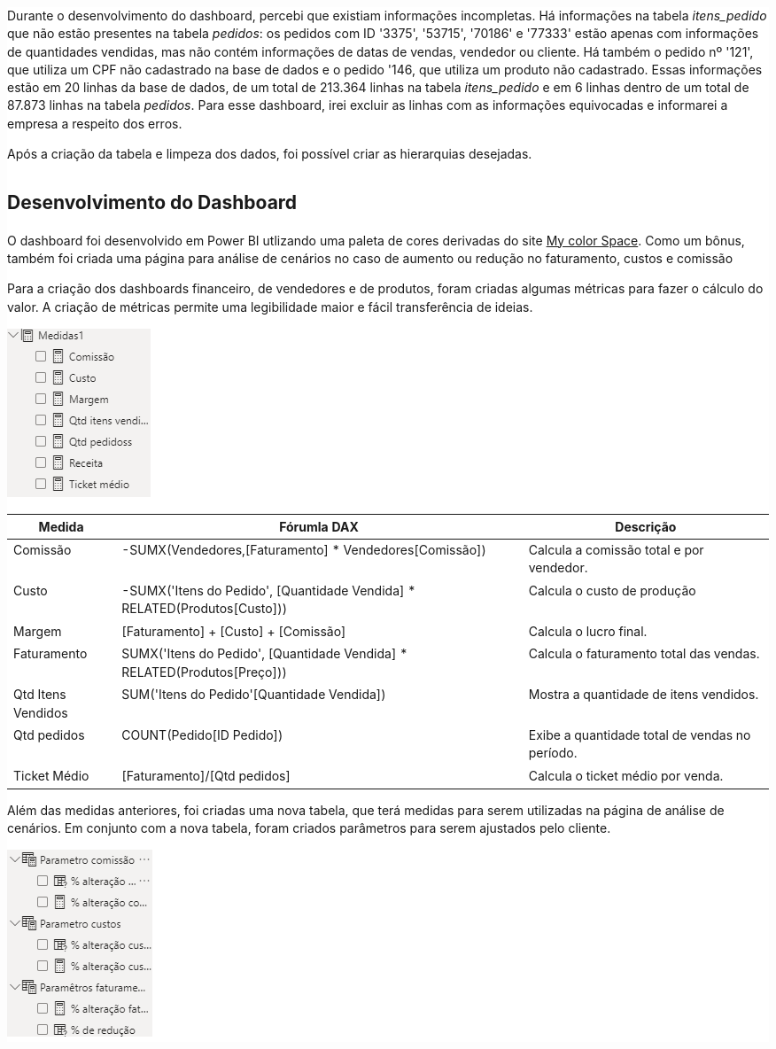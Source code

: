 Durante o desenvolvimento do dashboard, percebi que existiam informações incompletas. Há informações na tabela *itens_pedido* que não estão presentes na tabela *pedidos*: os pedidos com ID '3375', '53715', '70186' e '77333' estão apenas com informações de quantidades vendidas, mas não contém informações de datas de vendas, vendedor ou cliente. Há também o pedido nº '121', que utiliza um CPF não cadastrado na base de dados e o pedido '146, que utiliza um produto não cadastrado. Essas informações estão em 20 linhas da base de dados, de um total de 213.364 linhas na tabela *itens_pedido* e em 6 linhas dentro de um total de 87.873 linhas na tabela *pedidos*. Para esse dashboard, irei excluir as linhas com as informações equivocadas e informarei a empresa a respeito dos erros.

Após a criação da tabela e limpeza dos dados, foi possível criar as hierarquias desejadas.

## Desenvolvimento do Dashboard

O dashboard foi desenvolvido em Power BI utlizando uma paleta de cores derivadas do site [My color Space](https://mycolor.space/). Como um bônus, também foi criada uma página para análise de cenários no caso de aumento ou redução no faturamento, custos e comissão

Para a criação dos dashboards financeiro, de vendedores e de produtos, foram criadas algumas métricas para fazer o cálculo do valor. A criação de métricas permite uma legibilidade maior e fácil transferência de ideias.

![image](https://github.com/Lacerdash/Alura_challenge_BI_2/blob/main/Semana%203/Screenshots/medidas.PNG)

Medida  | Fórumla DAX | Descrição
---------|--------|---------------
Comissão | -SUMX(Vendedores,[Faturamento] * Vendedores[Comissão]) | Calcula a comissão total e por vendedor.
Custo | -SUMX('Itens do Pedido', [Quantidade Vendida] * RELATED(Produtos[Custo])) | Calcula o custo de produção
Margem | [Faturamento] + [Custo] + [Comissão] | Calcula o lucro final.
Faturamento | SUMX('Itens do Pedido', [Quantidade Vendida] * RELATED(Produtos[Preço])) | Calcula o faturamento total das vendas.
Qtd Itens Vendidos | SUM('Itens do Pedido'[Quantidade Vendida]) | Mostra a quantidade de itens vendidos.
Qtd pedidos | COUNT(Pedido[ID Pedido]) | Exibe a quantidade total de vendas no período.
Ticket Médio | [Faturamento]/[Qtd pedidos] | Calcula o ticket médio por venda.

Além das medidas anteriores, foi criadas uma nova tabela, que terá medidas para serem utilizadas na página de análise de cenários. Em conjunto com a nova tabela, foram criados parâmetros para serem ajustados pelo cliente. 


![image](https://github.com/Lacerdash/Alura_challenge_BI_2/blob/main/Semana%203/Screenshots/parametros.PNG)
